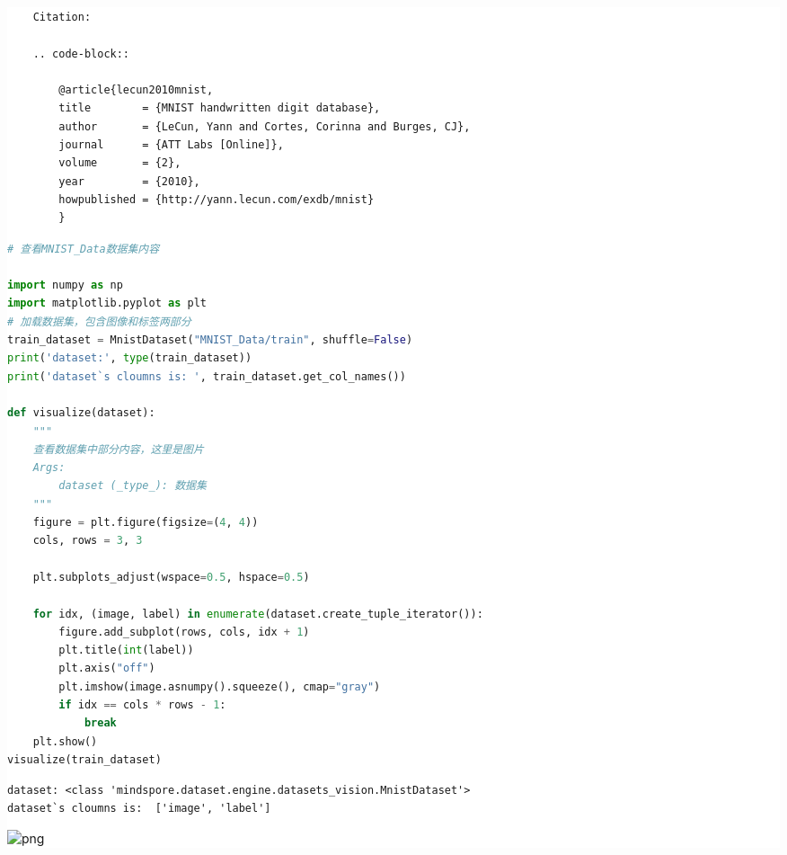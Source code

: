         Citation:
    
        .. code-block::
    
            @article{lecun2010mnist,
            title        = {MNIST handwritten digit database},
            author       = {LeCun, Yann and Cortes, Corinna and Burges, CJ},
            journal      = {ATT Labs [Online]},
            volume       = {2},
            year         = {2010},
            howpublished = {http://yann.lecun.com/exdb/mnist}
            }
        



```python
# 查看MNIST_Data数据集内容

import numpy as np
import matplotlib.pyplot as plt
# 加载数据集，包含图像和标签两部分
train_dataset = MnistDataset("MNIST_Data/train", shuffle=False)
print('dataset:', type(train_dataset))
print('dataset`s cloumns is: ', train_dataset.get_col_names())

def visualize(dataset):
    """
    查看数据集中部分内容，这里是图片
    Args:
        dataset (_type_): 数据集
    """
    figure = plt.figure(figsize=(4, 4))
    cols, rows = 3, 3

    plt.subplots_adjust(wspace=0.5, hspace=0.5)

    for idx, (image, label) in enumerate(dataset.create_tuple_iterator()):
        figure.add_subplot(rows, cols, idx + 1)
        plt.title(int(label))
        plt.axis("off")
        plt.imshow(image.asnumpy().squeeze(), cmap="gray")
        if idx == cols * rows - 1:
            break
    plt.show()
visualize(train_dataset)

```

    dataset: <class 'mindspore.dataset.engine.datasets_vision.MnistDataset'>
    dataset`s cloumns is:  ['image', 'label']



    
![png](blog-doc_quikStarting_files/blog-doc_quikStarting_5_1.png)
    